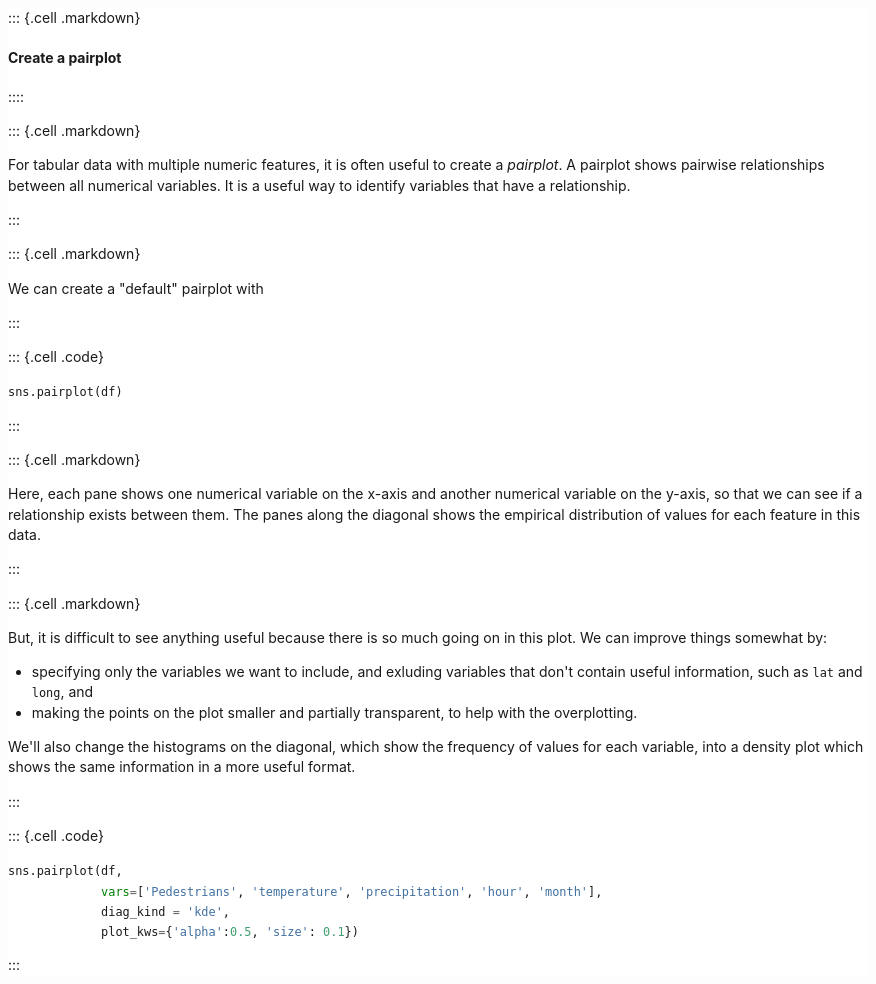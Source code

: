 ::: {.cell .markdown}

#### Create a pairplot

::::

::: {.cell .markdown}

For tabular data with multiple numeric features, it is often useful to create a *pairplot*. A pairplot shows pairwise relationships between all numerical variables. It is a useful way to identify variables that have a relationship.


:::

::: {.cell .markdown}

We can create a "default" pairplot with

:::

::: {.cell .code}
```python
sns.pairplot(df)
```
:::

::: {.cell .markdown}

Here, each pane shows one numerical variable on the x-axis and another numerical variable on the y-axis, so that we can see if a relationship exists between them. The panes along the diagonal shows the empirical distribution of values for each feature in this data.

:::



::: {.cell .markdown}

But, it is difficult to see anything useful because there is so much going on in this plot. We can improve things somewhat by:

* specifying only the variables we want to include, and exluding variables that don't contain useful information, such as `lat` and `long`, and
* making the points on the plot smaller and partially transparent, to help with the overplotting.


We'll also change the histograms on the diagonal, which show the frequency of values for each variable, into a density plot which shows the same information in a more useful format.

:::


::: {.cell .code}
```python
sns.pairplot(df, 
             vars=['Pedestrians', 'temperature', 'precipitation', 'hour', 'month'],
             diag_kind = 'kde',
             plot_kws={'alpha':0.5, 'size': 0.1})
```
:::
